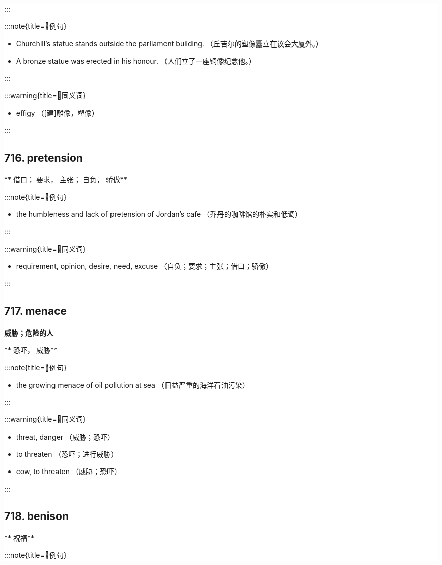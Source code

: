 :::

:::note{title=🎤例句}

- Churchill’s statue stands outside the parliament building. （丘吉尔的塑像矗立在议会大厦外。）

- A bronze statue was erected in his honour. （人们立了一座铜像纪念他。）

:::

:::warning{title=🤔同义词}

- effigy （[建]雕像，塑像）

:::


## 716. pretension

** 借口； 要求， 主张； 自负， 骄傲**

:::note{title=🎤例句}

- the humbleness and lack of pretension of Jordan’s cafe （乔丹的咖啡馆的朴实和低调）

:::

:::warning{title=🤔同义词}

- requirement, opinion, desire, need, excuse （自负；要求；主张；借口；骄傲）

:::


## 717. menace

**威胁；危险的人**

** 恐吓， 威胁**

:::note{title=🎤例句}

- the growing menace of oil pollution at sea （日益严重的海洋石油污染）

:::

:::warning{title=🤔同义词}

- threat, danger （威胁；恐吓）

- to threaten （恐吓；进行威胁）

- cow, to threaten （威胁；恐吓）

:::


## 718. benison

** 祝福**

:::note{title=🎤例句}
